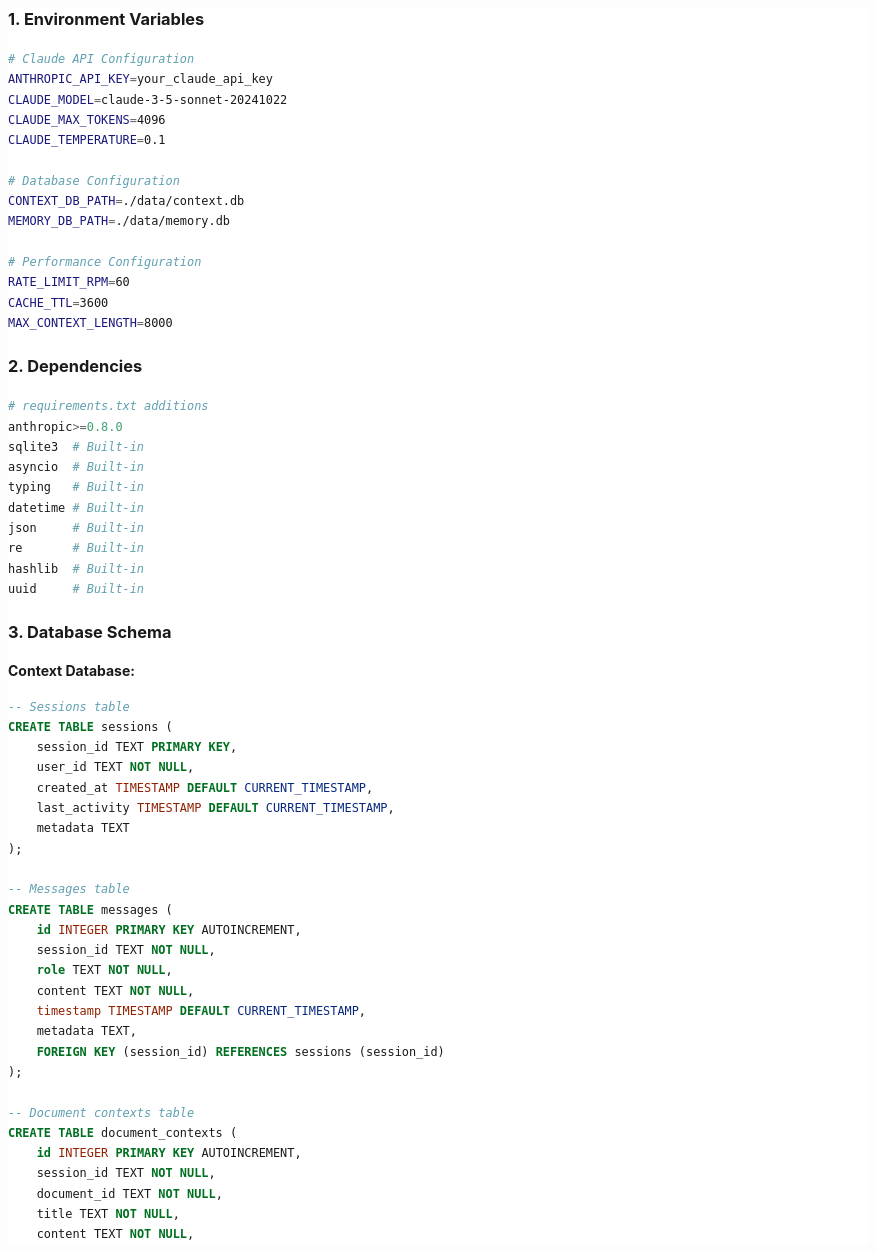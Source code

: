 ### 1. Environment Variables

```bash
# Claude API Configuration
ANTHROPIC_API_KEY=your_claude_api_key
CLAUDE_MODEL=claude-3-5-sonnet-20241022
CLAUDE_MAX_TOKENS=4096
CLAUDE_TEMPERATURE=0.1

# Database Configuration
CONTEXT_DB_PATH=./data/context.db
MEMORY_DB_PATH=./data/memory.db

# Performance Configuration
RATE_LIMIT_RPM=60
CACHE_TTL=3600
MAX_CONTEXT_LENGTH=8000
```

### 2. Dependencies

```python
# requirements.txt additions
anthropic>=0.8.0
sqlite3  # Built-in
asyncio  # Built-in
typing   # Built-in
datetime # Built-in
json     # Built-in
re       # Built-in
hashlib  # Built-in
uuid     # Built-in
```

### 3. Database Schema

**Context Database:**
```sql
-- Sessions table
CREATE TABLE sessions (
    session_id TEXT PRIMARY KEY,
    user_id TEXT NOT NULL,
    created_at TIMESTAMP DEFAULT CURRENT_TIMESTAMP,
    last_activity TIMESTAMP DEFAULT CURRENT_TIMESTAMP,
    metadata TEXT
);

-- Messages table
CREATE TABLE messages (
    id INTEGER PRIMARY KEY AUTOINCREMENT,
    session_id TEXT NOT NULL,
    role TEXT NOT NULL,
    content TEXT NOT NULL,
    timestamp TIMESTAMP DEFAULT CURRENT_TIMESTAMP,
    metadata TEXT,
    FOREIGN KEY (session_id) REFERENCES sessions (session_id)
);

-- Document contexts table
CREATE TABLE document_contexts (
    id INTEGER PRIMARY KEY AUTOINCREMENT,
    session_id TEXT NOT NULL,
    document_id TEXT NOT NULL,
    title TEXT NOT NULL,
    content TEXT NOT NULL,
```